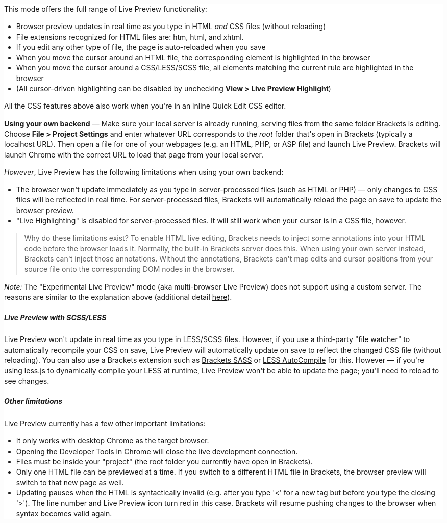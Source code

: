 This mode offers the full range of Live Preview functionality:

- Browser preview updates in real time as you type in HTML _and_ CSS files (without reloading)
- File extensions recognized for HTML files are: htm, html, and xhtml.
- If you edit any other type of file, the page is auto-reloaded when you save
- When you move the cursor around an HTML file, the corresponding element is highlighted in the browser
- When you move the cursor around a CSS/LESS/SCSS file, all elements matching the current rule are highlighted in the browser
- (All cursor-driven highlighting can be disabled by unchecking **View > Live Preview Highlight**)

All the CSS features above also work when you're in an inline Quick Edit CSS editor.

**Using your own backend**<a name="lp-custom-server"></a> — Make sure your local server is already running, serving files from the same folder Brackets is editing. Choose **File > Project Settings** and enter whatever URL corresponds to the _root_ folder that's open in Brackets (typically a localhost URL). Then open a file for one of your webpages (e.g. an HTML, PHP, or ASP file) and launch Live Preview. Brackets will launch Chrome with the correct URL to load that page from your local server.

_However_, Live Preview has the following limitations when using your own backend:

- The browser won't update immediately as you type in server-processed files (such as HTML or PHP) — only changes to CSS files will be reflected in real time. For server-processed files, Brackets will automatically reload the page on save to update the browser preview.
- "Live Highlighting" is disabled for server-processed files. It will still work when your cursor is in a CSS file, however.

> Why do these limitations exist? To enable HTML live editing, Brackets needs to inject some annotations into your HTML code before the browser loads it. Normally, the built-in Brackets server does this. When using your own server instead, Brackets can't inject those annotations. Without the annotations, Brackets can't map edits and cursor positions from your source file onto the corresponding DOM nodes in the browser.

_Note:_ The "Experimental Live Preview" mode (aka multi-browser Live Preview) does not support using a custom server. The reasons are similar to the explanation above (additional detail [here](https://github.com/adobe/brackets/issues/10374#issuecomment-78398635)).

##### Live Preview with SCSS/LESS

Live Preview won't update in real time as you type in LESS/SCSS files. However, if you use a third-party "file watcher" to automatically recompile your CSS on save, Live Preview will automatically update on save to reflect the changed CSS file (without reloading). You can also use a Brackets extension such as [Brackets SASS](https://github.com/jasonsanjose/brackets-sass) or [LESS AutoCompile](https://github.com/jdiehl/brackets-less-autocompile) for this. However — if you're using less.js to dynamically compile your LESS at runtime, Live Preview won't be able to update the page; you'll need to reload to see changes.

##### Other limitations

Live Preview currently has a few other important limitations:

- It only works with desktop Chrome as the target browser.
- Opening the Developer Tools in Chrome will close the live development connection.
- Files must be inside your "project" (the root folder you currently have open in Brackets).
- Only one HTML file can be previewed at a time. If you switch to a different HTML file in Brackets, the browser preview will switch to that new page as well.
- Updating pauses when the HTML is syntactically invalid (e.g. after you type '<' for a new tag but before you type the closing '>'). The line number and Live Preview icon turn red in this case. Brackets will resume pushing changes to the browser when syntax becomes valid again.
